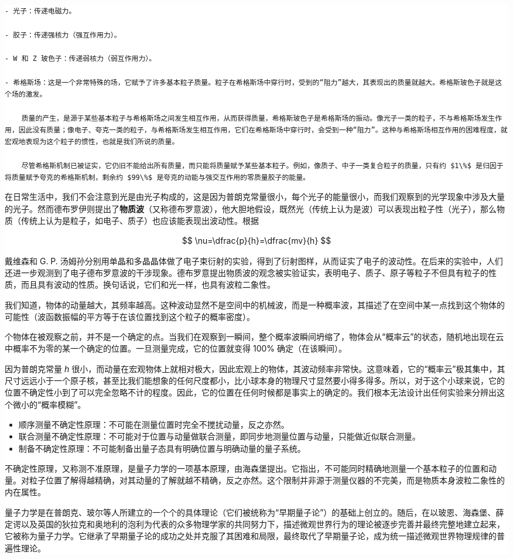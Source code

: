    - 光子：传递电磁力。

    - 胶子：传递强核力（强互作用力）。

    - W 和 Z 玻色子：传递弱核力（弱互作用力）。

    - 希格斯场：这是一个非常特殊的场，它赋予了许多基本粒子质量。粒子在希格斯场中穿行时，受到的“阻力”越大，其表现出的质量就越大。希格斯玻色子就是这个场的激发。

        质量的产生，是源于某些基本粒子与希格斯场之间发生相互作用，从而获得质量，希格斯玻色子是希格斯场的振动。像光子一类的粒子，不与希格斯场发生作用，因此没有质量；像电子、夸克一类的粒子，与希格斯场发生相互作用，它们在希格斯场中穿行时，会受到一种“阻力”。这种与希格斯场相互作用的困难程度，就宏观地表现为这个粒子的惯性，也就是我们所说的质量。

        尽管希格斯机制已被证实，它仍旧不能给出所有质量，而只能将质量赋予某些基本粒子。例如，像质子、中子一类复合粒子的质量，只有约 $1\%$ 是归因于将质量赋予夸克的希格斯机制，剩余约 $99\%$ 是夸克的动能与强交互作用的零质量胶子的能量。

在日常生活中，我们不会注意到光是由光子构成的，这是因为普朗克常量很小，每个光子的能量很小，而我们观察到的光学现象中涉及大量的光子。然而德布罗伊则提出了**物质波**（又称德布罗意波），他大胆地假设，既然光（传统上认为是波）可以表现出粒子性（光子），那么物质（传统上认为是粒子，如电子、质子）也应该能表现出波动性。根据

$$
\nu=\dfrac{p}{h}=\dfrac{mv}{h}
$$

戴维森和 G. P. 汤姆孙分别用单晶和多晶晶体做了电子束衍射的实验，得到了衍射图样，从而证实了电子的波动性。在后来的实验中，人们还进一步观测到了电子德布罗意波的干涉现象。德布罗意提出物质波的观念被实验证实，表明电子、质子、原子等粒子不但具有粒子的性质，而且具有波动的性质。换句话说，它们和光一样，也具有波粒二象性。

我们知道，物体的动量越大，其频率越高。这种波动显然不是空间中的机械波，而是一种概率波，其描述了在空间中某一点找到这个物体的可能性（波函数振幅的平方等于在该位置找到这个粒子的概率密度）。

个物体在被观察之前，并不是一个确定的点。当我们在观察到一瞬间，整个概率波瞬间坍缩了，物体会从“概率云”的状态，随机地出现在云中概率不为零的某一个确定的位置。一旦测量完成，它的位置就变得 $100\%$ 确定（在该瞬间）。

因为普朗克常量 $h$ 很小，而动量在宏观物体上就相对极大，因此宏观上的物体，其波动频率非常快。这意味着，它的“概率云”极其集中，其尺寸远远小于一个原子核，甚至比我们能想象的任何尺度都小，比小球本身的物理尺寸显然要小得多得多。所以，对于这个小球来说，它的位置不确定性小到了可以完全忽略不计的程度。因此，它的位置在任何时候都是事实上的确定的。我们根本无法设计出任何实验来分辨出这个微小的“概率模糊”。

- 顺序测量不确定性原理：不可能在测量位置时完全不搅扰动量，反之亦然。
- 联合测量不确定性原理：不可能对于位置与动量做联合测量，即同步地测量位置与动量，只能做近似联合测量。
- 制备不确定性原理：不可能制备出量子态具有明确位置与明确动量的量子系统。

不确定性原理，又称测不准原理，是量子力学的一项基本原理，由海森堡提出。它指出，不可能同时精确地测量一个基本粒子的位置和动量。对粒子位置了解得越精确，对其动量的了解就越不精确，反之亦然。这个限制并非源于测量仪器的不完美，而是物质本身波粒二象性的内在属性。

量子力学是在普朗克、玻尔等人所建立的一个个的具体理论（它们被统称为“早期量子论”）的基础上创立的。随后，在以玻恩、海森堡、薛定谔以及英国的狄拉克和奥地利的泡利为代表的众多物理学家的共同努力下，描述微观世界行为的理论被逐步完善并最终完整地建立起来，它被称为量子力学。它继承了早期量子论的成功之处并克服了其困难和局限，最终取代了早期量子论，成为统一描述微观世界物理规律的普遍性理论。
